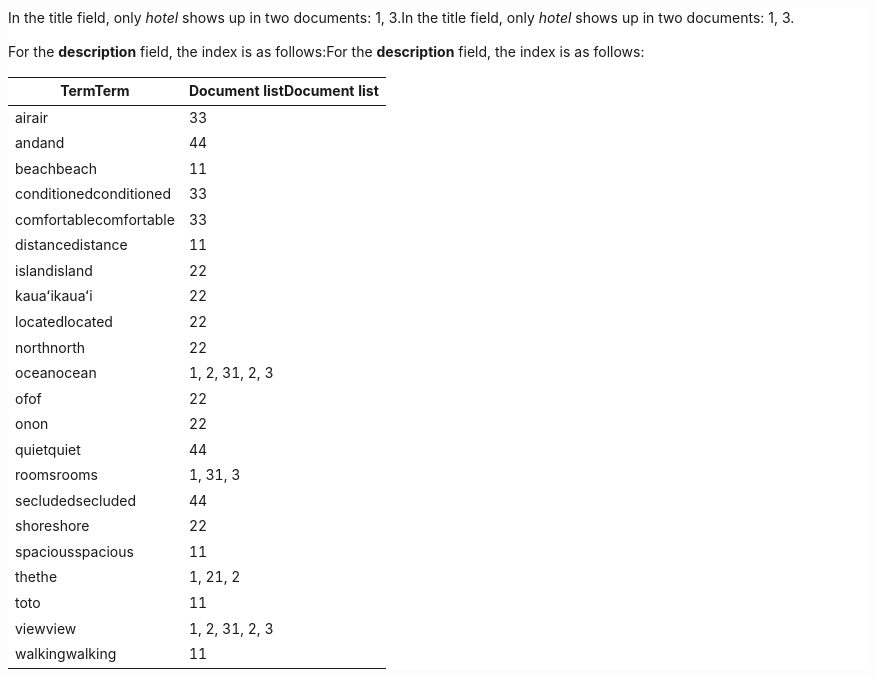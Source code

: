 <span data-ttu-id="752b4-251">In the title field, only *hotel* shows up in two documents: 1, 3.</span><span class="sxs-lookup"><span data-stu-id="752b4-251">In the title field, only *hotel* shows up in two documents: 1, 3.</span></span>

<span data-ttu-id="752b4-252">For the **description** field, the index is as follows:</span><span class="sxs-lookup"><span data-stu-id="752b4-252">For the **description** field, the index is as follows:</span></span>

| <span data-ttu-id="752b4-253">Term</span><span class="sxs-lookup"><span data-stu-id="752b4-253">Term</span></span> | <span data-ttu-id="752b4-254">Document list</span><span class="sxs-lookup"><span data-stu-id="752b4-254">Document list</span></span> |
|------|---------------|
| <span data-ttu-id="752b4-255">air</span><span class="sxs-lookup"><span data-stu-id="752b4-255">air</span></span> | <span data-ttu-id="752b4-256">3</span><span class="sxs-lookup"><span data-stu-id="752b4-256">3</span></span>
| <span data-ttu-id="752b4-257">and</span><span class="sxs-lookup"><span data-stu-id="752b4-257">and</span></span> | <span data-ttu-id="752b4-258">4</span><span class="sxs-lookup"><span data-stu-id="752b4-258">4</span></span>
| <span data-ttu-id="752b4-259">beach</span><span class="sxs-lookup"><span data-stu-id="752b4-259">beach</span></span> | <span data-ttu-id="752b4-260">1</span><span class="sxs-lookup"><span data-stu-id="752b4-260">1</span></span>
| <span data-ttu-id="752b4-261">conditioned</span><span class="sxs-lookup"><span data-stu-id="752b4-261">conditioned</span></span> | <span data-ttu-id="752b4-262">3</span><span class="sxs-lookup"><span data-stu-id="752b4-262">3</span></span>
| <span data-ttu-id="752b4-263">comfortable</span><span class="sxs-lookup"><span data-stu-id="752b4-263">comfortable</span></span> | <span data-ttu-id="752b4-264">3</span><span class="sxs-lookup"><span data-stu-id="752b4-264">3</span></span>
| <span data-ttu-id="752b4-265">distance</span><span class="sxs-lookup"><span data-stu-id="752b4-265">distance</span></span> | <span data-ttu-id="752b4-266">1</span><span class="sxs-lookup"><span data-stu-id="752b4-266">1</span></span>
| <span data-ttu-id="752b4-267">island</span><span class="sxs-lookup"><span data-stu-id="752b4-267">island</span></span> | <span data-ttu-id="752b4-268">2</span><span class="sxs-lookup"><span data-stu-id="752b4-268">2</span></span>
| <span data-ttu-id="752b4-269">kauaʻi</span><span class="sxs-lookup"><span data-stu-id="752b4-269">kauaʻi</span></span> | <span data-ttu-id="752b4-270">2</span><span class="sxs-lookup"><span data-stu-id="752b4-270">2</span></span>
| <span data-ttu-id="752b4-271">located</span><span class="sxs-lookup"><span data-stu-id="752b4-271">located</span></span> | <span data-ttu-id="752b4-272">2</span><span class="sxs-lookup"><span data-stu-id="752b4-272">2</span></span>
| <span data-ttu-id="752b4-273">north</span><span class="sxs-lookup"><span data-stu-id="752b4-273">north</span></span> | <span data-ttu-id="752b4-274">2</span><span class="sxs-lookup"><span data-stu-id="752b4-274">2</span></span>
| <span data-ttu-id="752b4-275">ocean</span><span class="sxs-lookup"><span data-stu-id="752b4-275">ocean</span></span> | <span data-ttu-id="752b4-276">1, 2, 3</span><span class="sxs-lookup"><span data-stu-id="752b4-276">1, 2, 3</span></span>
| <span data-ttu-id="752b4-277">of</span><span class="sxs-lookup"><span data-stu-id="752b4-277">of</span></span> | <span data-ttu-id="752b4-278">2</span><span class="sxs-lookup"><span data-stu-id="752b4-278">2</span></span>
| <span data-ttu-id="752b4-279">on</span><span class="sxs-lookup"><span data-stu-id="752b4-279">on</span></span> |<span data-ttu-id="752b4-280">2</span><span class="sxs-lookup"><span data-stu-id="752b4-280">2</span></span>
| <span data-ttu-id="752b4-281">quiet</span><span class="sxs-lookup"><span data-stu-id="752b4-281">quiet</span></span> | <span data-ttu-id="752b4-282">4</span><span class="sxs-lookup"><span data-stu-id="752b4-282">4</span></span>
| <span data-ttu-id="752b4-283">rooms</span><span class="sxs-lookup"><span data-stu-id="752b4-283">rooms</span></span>  | <span data-ttu-id="752b4-284">1, 3</span><span class="sxs-lookup"><span data-stu-id="752b4-284">1, 3</span></span>
| <span data-ttu-id="752b4-285">secluded</span><span class="sxs-lookup"><span data-stu-id="752b4-285">secluded</span></span> | <span data-ttu-id="752b4-286">4</span><span class="sxs-lookup"><span data-stu-id="752b4-286">4</span></span>
| <span data-ttu-id="752b4-287">shore</span><span class="sxs-lookup"><span data-stu-id="752b4-287">shore</span></span> | <span data-ttu-id="752b4-288">2</span><span class="sxs-lookup"><span data-stu-id="752b4-288">2</span></span>
| <span data-ttu-id="752b4-289">spacious</span><span class="sxs-lookup"><span data-stu-id="752b4-289">spacious</span></span> | <span data-ttu-id="752b4-290">1</span><span class="sxs-lookup"><span data-stu-id="752b4-290">1</span></span>
| <span data-ttu-id="752b4-291">the</span><span class="sxs-lookup"><span data-stu-id="752b4-291">the</span></span> | <span data-ttu-id="752b4-292">1, 2</span><span class="sxs-lookup"><span data-stu-id="752b4-292">1, 2</span></span>
| <span data-ttu-id="752b4-293">to</span><span class="sxs-lookup"><span data-stu-id="752b4-293">to</span></span> | <span data-ttu-id="752b4-294">1</span><span class="sxs-lookup"><span data-stu-id="752b4-294">1</span></span>
| <span data-ttu-id="752b4-295">view</span><span class="sxs-lookup"><span data-stu-id="752b4-295">view</span></span> | <span data-ttu-id="752b4-296">1, 2, 3</span><span class="sxs-lookup"><span data-stu-id="752b4-296">1, 2, 3</span></span>
| <span data-ttu-id="752b4-297">walking</span><span class="sxs-lookup"><span data-stu-id="752b4-297">walking</span></span> | <span data-ttu-id="752b4-298">1</span><span class="sxs-lookup"><span data-stu-id="752b4-298">1</span></span>